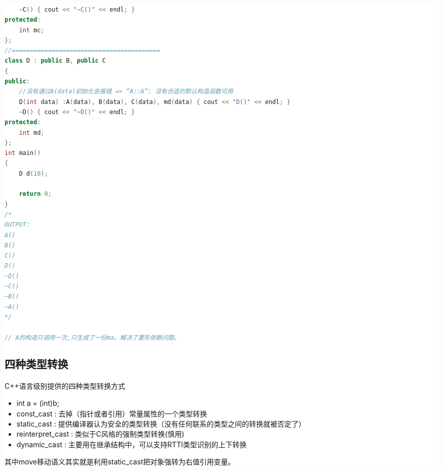 ```c++
	~C() { cout << "~C()" << endl; }
protected:
	int mc;
};
//=========================================
class D : public B, public C
{
public:
	//没有通过A(data)初始化会报错 => “A::A”: 没有合适的默认构造函数可用
	D(int data) :A(data), B(data), C(data), md(data) { cout << "D()" << endl; }
	~D() { cout << "~D()" << endl; }
protected:
	int md;
};
int main()
{
	D d(10);

	return 0;
}
/*
OUTPUT:
A()
B()
C()
D()
~D()
~C()
~B()
~A()
*/

// A的构造只调用一次,只生成了一份ma。解决了菱形依赖问题。
```

## 四种类型转换

C++语言级别提供的四种类型转换方式

- int a = (int)b;
- const_cast : 去掉（指针或者引用）常量属性的一个类型转换
- static_cast :  提供编译器认为安全的类型转换（没有任何联系的类型之间的转换就被否定了）
- reinterpret_cast : 类似于C风格的强制类型转换(慎用)
- dynamic_cast : 主要用在继承结构中，可以支持RTTI类型识别的上下转换

其中move移动语义其实就是利用static_cast把对象强转为右值引用变量。